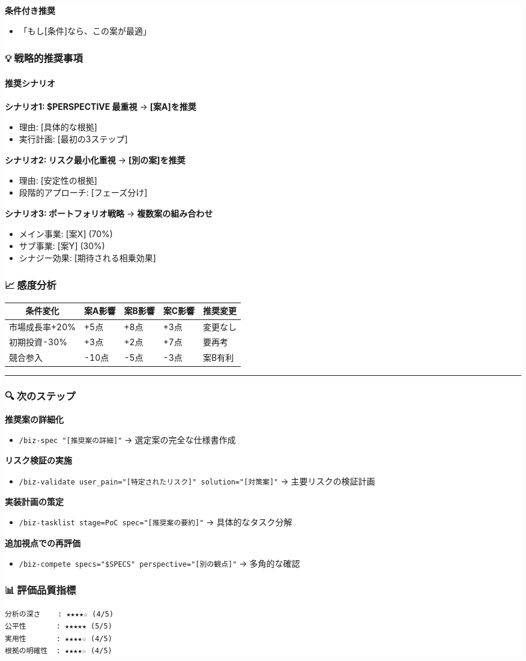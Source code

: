 **条件付き推奨**
- 「もし[条件]なら、この案が最適」

### 💡 戦略的推奨事項

#### 推奨シナリオ

**シナリオ1: $PERSPECTIVE 最重視**
→ **[案A]を推奨**
- 理由: [具体的な根拠]
- 実行計画: [最初の3ステップ]

**シナリオ2: リスク最小化重視**
→ **[別の案]を推奨**
- 理由: [安定性の根拠]
- 段階的アプローチ: [フェーズ分け]

**シナリオ3: ポートフォリオ戦略**
→ **複数案の組み合わせ**
- メイン事業: [案X] (70%)
- サブ事業: [案Y] (30%)
- シナジー効果: [期待される相乗効果]

### 📈 感度分析

| 条件変化 | 案A影響 | 案B影響 | 案C影響 | 推奨変更 |
|----------|---------|---------|---------|----------|
| 市場成長率+20% | +5点 | +8点 | +3点 | 変更なし |
| 初期投資-30% | +3点 | +2点 | +7点 | 要再考 |
| 競合参入 | -10点 | -5点 | -3点 | 案B有利 |

---

### 🔍 次のステップ

**推奨案の詳細化**
- `/biz-spec "[推奨案の詳細]"`
  → 選定案の完全な仕様書作成

**リスク検証の実施**
- `/biz-validate user_pain="[特定されたリスク]" solution="[対策案]"`
  → 主要リスクの検証計画

**実装計画の策定**
- `/biz-tasklist stage=PoC spec="[推奨案の要約]"`
  → 具体的なタスク分解

**追加視点での再評価**
- `/biz-compete specs="$SPECS" perspective="[別の観点]"`
  → 多角的な確認

### 📊 評価品質指標
```
分析の深さ    : ★★★★☆ (4/5)
公平性       : ★★★★★ (5/5)
実用性       : ★★★★☆ (4/5)
根拠の明確性  : ★★★★☆ (4/5)
```

